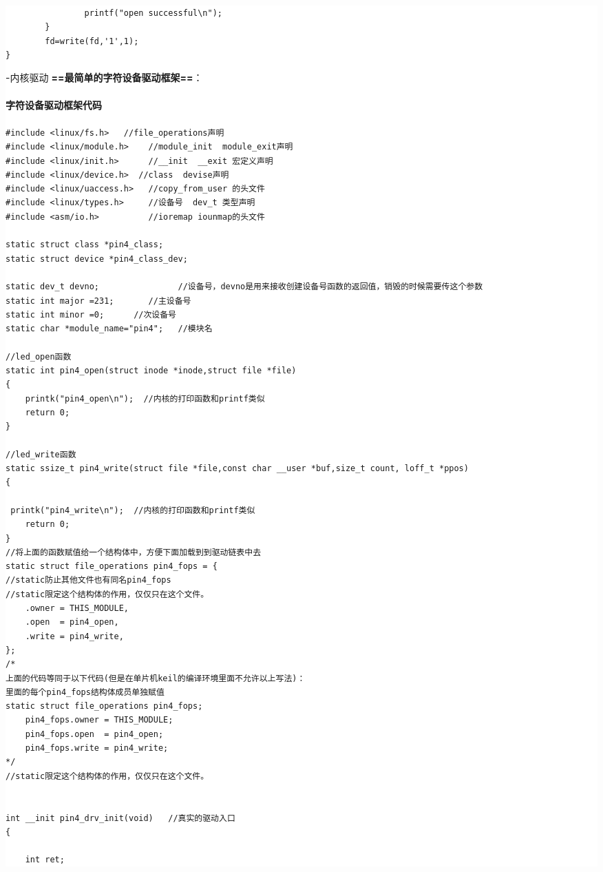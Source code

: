 ```
                printf("open successful\n");
        }
        fd=write(fd,'1',1);
}
```

-内核驱动 **==最简单的字符设备驱动框架==**：

#### 字符设备驱动框架代码

```
#include <linux/fs.h>   //file_operations声明
#include <linux/module.h>    //module_init  module_exit声明
#include <linux/init.h>      //__init  __exit 宏定义声明
#include <linux/device.h>  //class  devise声明
#include <linux/uaccess.h>   //copy_from_user 的头文件
#include <linux/types.h>     //设备号  dev_t 类型声明
#include <asm/io.h>          //ioremap iounmap的头文件

static struct class *pin4_class;  
static struct device *pin4_class_dev;

static dev_t devno;                //设备号，devno是用来接收创建设备号函数的返回值，销毁的时候需要传这个参数
static int major =231;       //主设备号
static int minor =0;      //次设备号
static char *module_name="pin4";   //模块名

//led_open函数
static int pin4_open(struct inode *inode,struct file *file)
{
    printk("pin4_open\n");  //内核的打印函数和printf类似   
    return 0;
}

//led_write函数
static ssize_t pin4_write(struct file *file,const char __user *buf,size_t count, loff_t *ppos)
{
 
 printk("pin4_write\n");  //内核的打印函数和printf类似
    return 0;
}
//将上面的函数赋值给一个结构体中，方便下面加载到到驱动链表中去
static struct file_operations pin4_fops = {
//static防止其他文件也有同名pin4_fops
//static限定这个结构体的作用，仅仅只在这个文件。
    .owner = THIS_MODULE,
    .open  = pin4_open,
    .write = pin4_write,
};
/*
上面的代码等同于以下代码(但是在单片机keil的编译环境里面不允许以上写法)：
里面的每个pin4_fops结构体成员单独赋值
static struct file_operations pin4_fops;  
    pin4_fops.owner = THIS_MODULE;
    pin4_fops.open  = pin4_open;
    pin4_fops.write = pin4_write;
*/
//static限定这个结构体的作用，仅仅只在这个文件。


int __init pin4_drv_init(void)   //真实的驱动入口
{

    int ret;
```